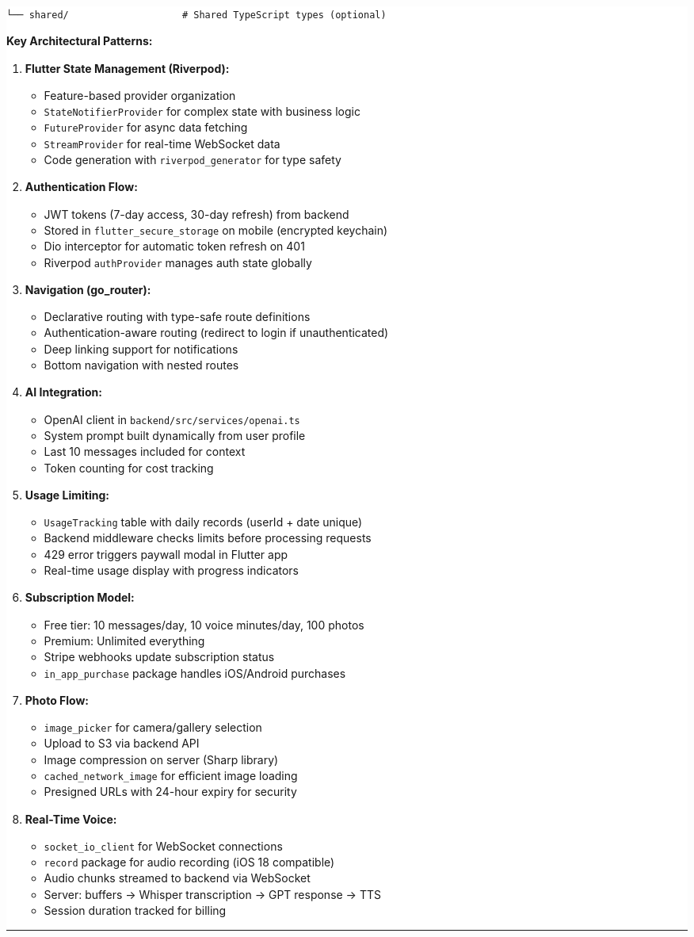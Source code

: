 ```
└── shared/                    # Shared TypeScript types (optional)
```

**Key Architectural Patterns:**

1. **Flutter State Management (Riverpod):**
   - Feature-based provider organization
   - `StateNotifierProvider` for complex state with business logic
   - `FutureProvider` for async data fetching
   - `StreamProvider` for real-time WebSocket data
   - Code generation with `riverpod_generator` for type safety

2. **Authentication Flow:**
   - JWT tokens (7-day access, 30-day refresh) from backend
   - Stored in `flutter_secure_storage` on mobile (encrypted keychain)
   - Dio interceptor for automatic token refresh on 401
   - Riverpod `authProvider` manages auth state globally

3. **Navigation (go_router):**
   - Declarative routing with type-safe route definitions
   - Authentication-aware routing (redirect to login if unauthenticated)
   - Deep linking support for notifications
   - Bottom navigation with nested routes

4. **AI Integration:**
   - OpenAI client in `backend/src/services/openai.ts`
   - System prompt built dynamically from user profile
   - Last 10 messages included for context
   - Token counting for cost tracking

5. **Usage Limiting:**
   - `UsageTracking` table with daily records (userId + date unique)
   - Backend middleware checks limits before processing requests
   - 429 error triggers paywall modal in Flutter app
   - Real-time usage display with progress indicators

6. **Subscription Model:**
   - Free tier: 10 messages/day, 10 voice minutes/day, 100 photos
   - Premium: Unlimited everything
   - Stripe webhooks update subscription status
   - `in_app_purchase` package handles iOS/Android purchases

7. **Photo Flow:**
   - `image_picker` for camera/gallery selection
   - Upload to S3 via backend API
   - Image compression on server (Sharp library)
   - `cached_network_image` for efficient image loading
   - Presigned URLs with 24-hour expiry for security

8. **Real-Time Voice:**
   - `socket_io_client` for WebSocket connections
   - `record` package for audio recording (iOS 18 compatible)
   - Audio chunks streamed to backend via WebSocket
   - Server: buffers → Whisper transcription → GPT response → TTS
   - Session duration tracked for billing

---